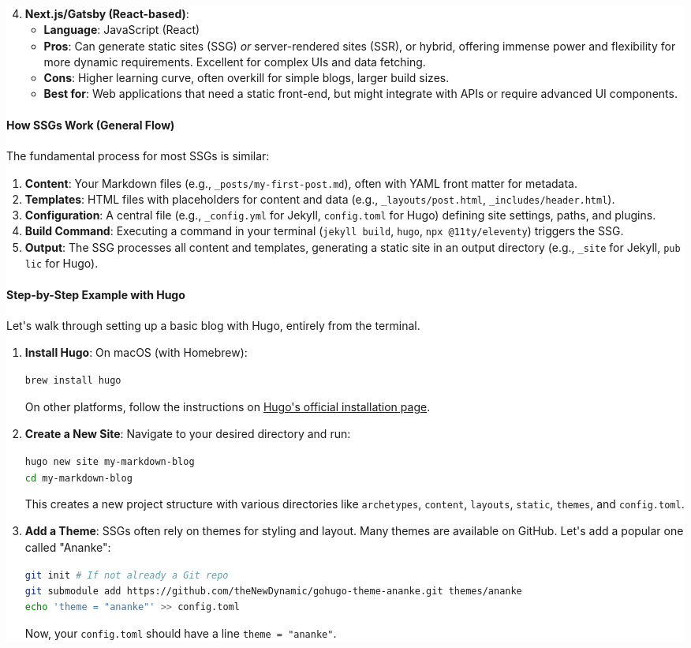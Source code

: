 4.  **Next.js/Gatsby (React-based)**:
    *   **Language**: JavaScript (React)
    *   **Pros**: Can generate static sites (SSG) *or* server-rendered sites (SSR), or hybrid, offering immense power and flexibility for more dynamic requirements. Excellent for complex UIs and data fetching.
    *   **Cons**: Higher learning curve, often overkill for simple blogs, larger build sizes.
    *   **Best for**: Web applications that need a static front-end, but might integrate with APIs or require advanced UI components.

#### How SSGs Work (General Flow)

The fundamental process for most SSGs is similar:

1.  **Content**: Your Markdown files (e.g., `_posts/my-first-post.md`), often with YAML front matter for metadata.
2.  **Templates**: HTML files with placeholders for content and data (e.g., `_layouts/post.html`, `_includes/header.html`).
3.  **Configuration**: A central file (e.g., `_config.yml` for Jekyll, `config.toml` for Hugo) defining site settings, paths, and plugins.
4.  **Build Command**: Executing a command in your terminal (`jekyll build`, `hugo`, `npx @11ty/eleventy`) triggers the SSG.
5.  **Output**: The SSG processes all content and templates, generating a static site in an output directory (e.g., `_site` for Jekyll, `public` for Hugo).

#### Step-by-Step Example with Hugo

Let's walk through setting up a basic blog with Hugo, entirely from the terminal.

1.  **Install Hugo**:
    On macOS (with Homebrew):
    ```bash
    brew install hugo
    ```
    On other platforms, follow the instructions on [Hugo's official installation page](https://gohugo.io/getting-started/installing/).

2.  **Create a New Site**:
    Navigate to your desired directory and run:
    ```bash
    hugo new site my-markdown-blog
    cd my-markdown-blog
    ```
    This creates a new project structure with various directories like `archetypes`, `content`, `layouts`, `static`, `themes`, and `config.toml`.

3.  **Add a Theme**:
    SSGs often rely on themes for styling and layout. Many themes are available on GitHub. Let's add a popular one called "Ananke":
    ```bash
    git init # If not already a Git repo
    git submodule add https://github.com/theNewDynamic/gohugo-theme-ananke.git themes/ananke
    echo 'theme = "ananke"' >> config.toml
    ```
    Now, your `config.toml` should have a line `theme = "ananke"`.
